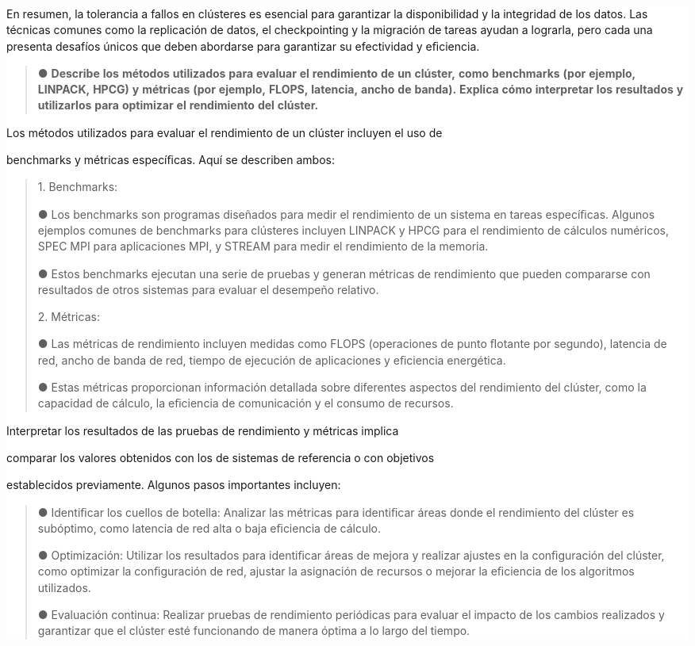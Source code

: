 En resumen, la tolerancia a fallos en clústeres es esencial para
garantizar la disponibilidad y la integridad de los datos. Las técnicas
comunes como la replicación de datos, el checkpointing y la migración de
tareas ayudan a lograrla, pero cada una presenta desafíos únicos que
deben abordarse para garantizar su efectividad y eﬁciencia.

> **●** **Describe** **los** **métodos** **utilizados** **para**
> **evaluar** **el** **rendimiento** **de** **un** **clúster,** **como**
> **benchmarks** **(por** **ejemplo,** **LINPACK,** **HPCG)** **y**
> **métricas** **(por** **ejemplo,** **FLOPS,** **latencia,** **ancho**
> **de** **banda).** **Explica** **cómo** **interpretar** **los**
> **resultados** **y** **utilizarlos** **para** **optimizar** **el**
> **rendimiento** **del** **clúster.**

Los métodos utilizados para evaluar el rendimiento de un clúster
incluyen el uso de

benchmarks y métricas especíﬁcas. Aquí se describen ambos:

> 1\. Benchmarks:
>
> ● Los benchmarks son programas diseñados para medir el rendimiento de
> un sistema en tareas especíﬁcas. Algunos ejemplos comunes de
> benchmarks para clústeres incluyen LINPACK y HPCG para el rendimiento
> de cálculos numéricos, SPEC MPI para aplicaciones MPI, y STREAM para
> medir el rendimiento de la memoria.
>
> ● Estos benchmarks ejecutan una serie de pruebas y generan métricas de
> rendimiento que pueden compararse con resultados de otros sistemas
> para evaluar el desempeño relativo.
>
> 2\. Métricas:
>
> ● Las métricas de rendimiento incluyen medidas como FLOPS (operaciones
> de punto ﬂotante por segundo), latencia de red, ancho de banda de red,
> tiempo de ejecución de aplicaciones y eﬁciencia energética.
>
> ● Estas métricas proporcionan información detallada sobre diferentes
> aspectos del rendimiento del clúster, como la capacidad de cálculo, la
> eﬁciencia de comunicación y el consumo de recursos.

Interpretar los resultados de las pruebas de rendimiento y métricas
implica

comparar los valores obtenidos con los de sistemas de referencia o con
objetivos

establecidos previamente. Algunos pasos importantes incluyen:

> ● Identiﬁcar los cuellos de botella: Analizar las métricas para
> identiﬁcar áreas donde el rendimiento del clúster es subóptimo, como
> latencia de red alta o baja eﬁciencia de cálculo.
>
> ● Optimización: Utilizar los resultados para identiﬁcar áreas de
> mejora y realizar ajustes en la conﬁguración del clúster, como
> optimizar la conﬁguración de red, ajustar la asignación de recursos o
> mejorar la eﬁciencia de los algoritmos utilizados.
>
> ● Evaluación continua: Realizar pruebas de rendimiento periódicas para
> evaluar el impacto de los cambios realizados y garantizar que el
> clúster esté funcionando de manera óptima a lo largo del tiempo.
